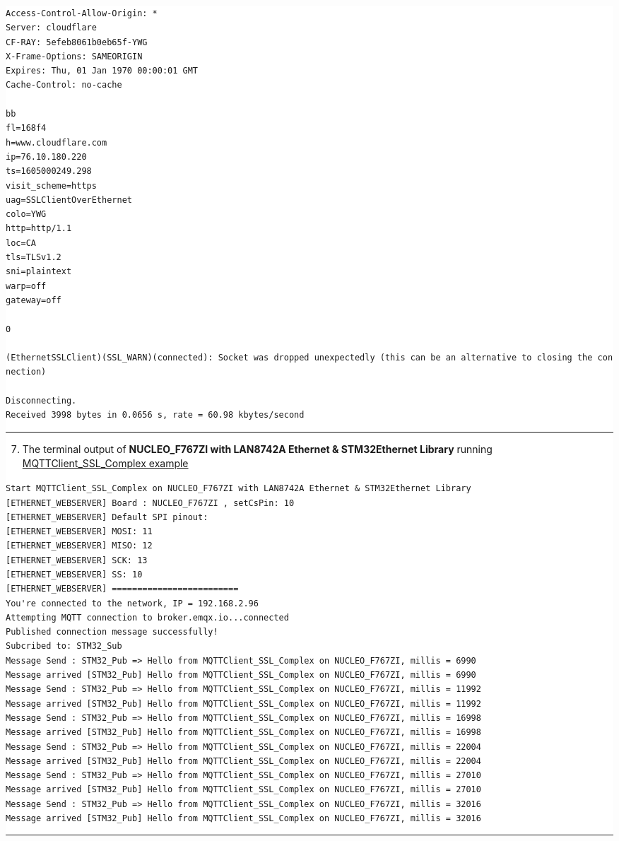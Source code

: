 ```
Access-Control-Allow-Origin: *
Server: cloudflare
CF-RAY: 5efeb8061b0eb65f-YWG
X-Frame-Options: SAMEORIGIN
Expires: Thu, 01 Jan 1970 00:00:01 GMT
Cache-Control: no-cache

bb
fl=168f4
h=www.cloudflare.com
ip=76.10.180.220
ts=1605000249.298
visit_scheme=https
uag=SSLClientOverEthernet
colo=YWG
http=http/1.1
loc=CA
tls=TLSv1.2
sni=plaintext
warp=off
gateway=off

0

(EthernetSSLClient)(SSL_WARN)(connected): Socket was dropped unexpectedly (this can be an alternative to closing the connection)

Disconnecting.
Received 3998 bytes in 0.0656 s, rate = 60.98 kbytes/second
```

---

7. The terminal output of **NUCLEO_F767ZI with LAN8742A Ethernet & STM32Ethernet Library** running [MQTTClient_SSL_Complex example](examples/MQTTClient_SSL_Complex)

```
Start MQTTClient_SSL_Complex on NUCLEO_F767ZI with LAN8742A Ethernet & STM32Ethernet Library
[ETHERNET_WEBSERVER] Board : NUCLEO_F767ZI , setCsPin: 10
[ETHERNET_WEBSERVER] Default SPI pinout:
[ETHERNET_WEBSERVER] MOSI: 11
[ETHERNET_WEBSERVER] MISO: 12
[ETHERNET_WEBSERVER] SCK: 13
[ETHERNET_WEBSERVER] SS: 10
[ETHERNET_WEBSERVER] =========================
You're connected to the network, IP = 192.168.2.96
Attempting MQTT connection to broker.emqx.io...connected
Published connection message successfully!
Subcribed to: STM32_Sub
Message Send : STM32_Pub => Hello from MQTTClient_SSL_Complex on NUCLEO_F767ZI, millis = 6990
Message arrived [STM32_Pub] Hello from MQTTClient_SSL_Complex on NUCLEO_F767ZI, millis = 6990
Message Send : STM32_Pub => Hello from MQTTClient_SSL_Complex on NUCLEO_F767ZI, millis = 11992
Message arrived [STM32_Pub] Hello from MQTTClient_SSL_Complex on NUCLEO_F767ZI, millis = 11992
Message Send : STM32_Pub => Hello from MQTTClient_SSL_Complex on NUCLEO_F767ZI, millis = 16998
Message arrived [STM32_Pub] Hello from MQTTClient_SSL_Complex on NUCLEO_F767ZI, millis = 16998
Message Send : STM32_Pub => Hello from MQTTClient_SSL_Complex on NUCLEO_F767ZI, millis = 22004
Message arrived [STM32_Pub] Hello from MQTTClient_SSL_Complex on NUCLEO_F767ZI, millis = 22004
Message Send : STM32_Pub => Hello from MQTTClient_SSL_Complex on NUCLEO_F767ZI, millis = 27010
Message arrived [STM32_Pub] Hello from MQTTClient_SSL_Complex on NUCLEO_F767ZI, millis = 27010
Message Send : STM32_Pub => Hello from MQTTClient_SSL_Complex on NUCLEO_F767ZI, millis = 32016
Message arrived [STM32_Pub] Hello from MQTTClient_SSL_Complex on NUCLEO_F767ZI, millis = 32016
```

---